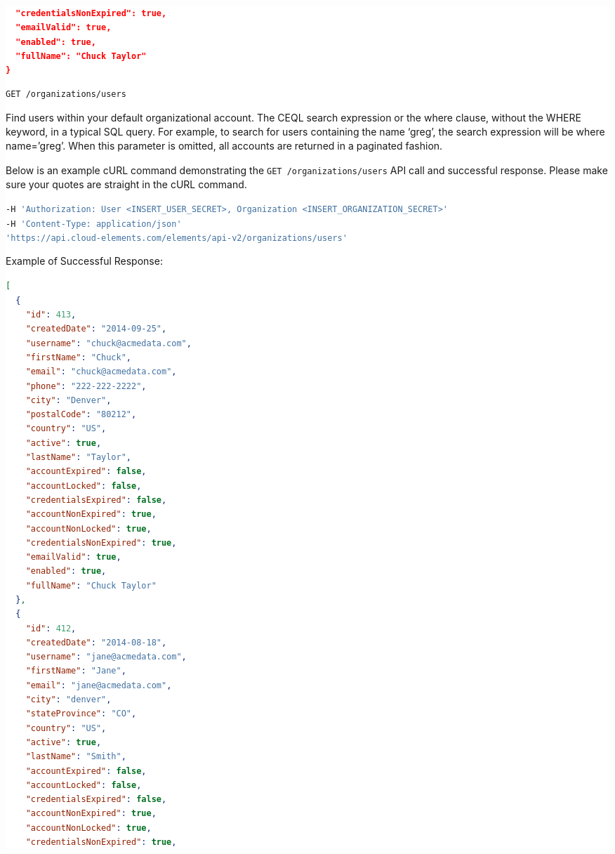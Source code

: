 ```JSON
  "credentialsNonExpired": true,
  "emailValid": true,
  "enabled": true,
  "fullName": "Chuck Taylor"
}
```

`GET /organizations/users`

Find users within your default organizational account. The CEQL search expression or the where clause, without the WHERE keyword, in a typical SQL query. For example, to search for users containing the name ‘greg’, the search expression will be where name=’greg’. When this parameter is omitted, all accounts are returned in a paginated fashion.

Below is an example cURL command demonstrating the `GET /organizations/users` API call and successful response.  Please make sure your quotes are straight in the cURL command.

```bash
-H 'Authorization: User <INSERT_USER_SECRET>, Organization <INSERT_ORGANIZATION_SECRET>'
-H 'Content-Type: application/json'
'https://api.cloud-elements.com/elements/api-v2/organizations/users'
```

Example of Successful Response:

```JSON
[
  {
    "id": 413,
    "createdDate": "2014-09-25",
    "username": "chuck@acmedata.com",
    "firstName": "Chuck",
    "email": "chuck@acmedata.com",
    "phone": "222-222-2222",
    "city": "Denver",
    "postalCode": "80212",
    "country": "US",
    "active": true,
    "lastName": "Taylor",
    "accountExpired": false,
    "accountLocked": false,
    "credentialsExpired": false,
    "accountNonExpired": true,
    "accountNonLocked": true,
    "credentialsNonExpired": true,
    "emailValid": true,
    "enabled": true,
    "fullName": "Chuck Taylor"
  },
  {
    "id": 412,
    "createdDate": "2014-08-18",
    "username": "jane@acmedata.com",
    "firstName": "Jane",
    "email": "jane@acmedata.com",
    "city": "denver",
    "stateProvince": "CO",
    "country": "US",
    "active": true,
    "lastName": "Smith",
    "accountExpired": false,
    "accountLocked": false,
    "credentialsExpired": false,
    "accountNonExpired": true,
    "accountNonLocked": true,
    "credentialsNonExpired": true,
```